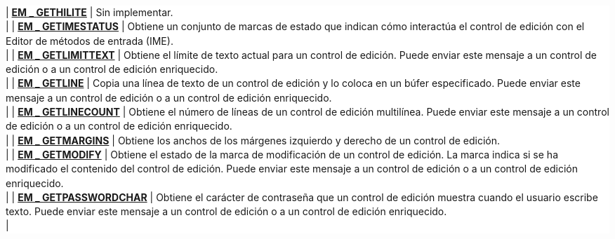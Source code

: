 | [**EM \_ GETHILITE**](em-gethilite.md)                     | Sin implementar.<br/>                                                                                                                                                                                                                                                                                                                                                                                                                                                                                                                                                                                                                                        |
| [**EM \_ GETIMESTATUS**](em-getimestatus.md)               | Obtiene un conjunto de marcas de estado que indican cómo interactúa el control de edición con el Editor de métodos de entrada (IME). <br/>                                                                                                                                                                                                                                                                                                                                                                                                                                                                                                                                            |
| [**EM \_ GETLIMITTEXT**](em-getlimittext.md)               | Obtiene el límite de texto actual para un control de edición. Puede enviar este mensaje a un control de edición o a un control de edición enriquecido.<br/>                                                                                                                                                                                                                                                                                                                                                                                                                                                                                                                            |
| [**EM \_ GETLINE**](em-getline.md)                         | Copia una línea de texto de un control de edición y lo coloca en un búfer especificado. Puede enviar este mensaje a un control de edición o a un control de edición enriquecido.<br/>                                                                                                                                                                                                                                                                                                                                                                                                                                                                                             |
| [**EM \_ GETLINECOUNT**](em-getlinecount.md)               | Obtiene el número de líneas de un control de edición multilínea. Puede enviar este mensaje a un control de edición o a un control de edición enriquecido.<br/>                                                                                                                                                                                                                                                                                                                                                                                                                                                                                                                       |
| [**EM \_ GETMARGINS**](em-getmargins.md)                   | Obtiene los anchos de los márgenes izquierdo y derecho de un control de edición. <br/>                                                                                                                                                                                                                                                                                                                                                                                                                                                                                                                                                                                     |
| [**EM \_ GETMODIFY**](em-getmodify.md)                     | Obtiene el estado de la marca de modificación de un control de edición. La marca indica si se ha modificado el contenido del control de edición. Puede enviar este mensaje a un control de edición o a un control de edición enriquecido.<br/>                                                                                                                                                                                                                                                                                                                                                                                                                                      |
| [**EM \_ GETPASSWORDCHAR**](em-getpasswordchar.md)         | Obtiene el carácter de contraseña que un control de edición muestra cuando el usuario escribe texto. Puede enviar este mensaje a un control de edición o a un control de edición enriquecido.<br/>                                                                                                                                                                                                                                                                                                                                                                                                                                                                                        |